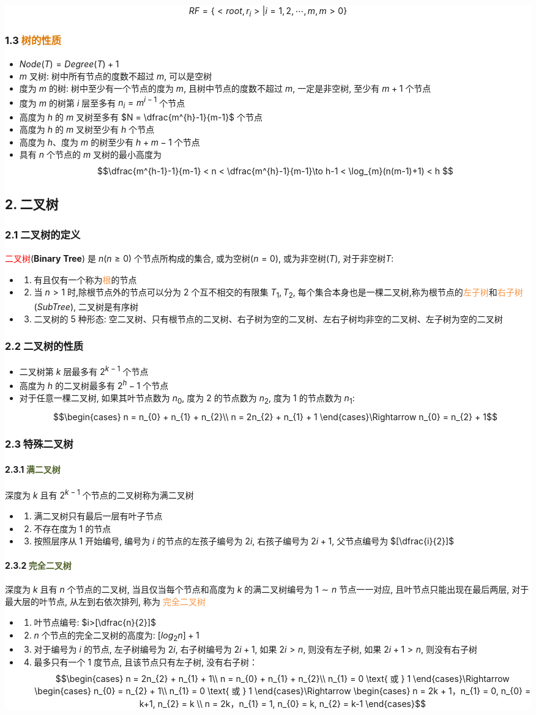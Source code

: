 
$$RF = \{<root,r_{i}>|i=1,2,\cdots,m, m> 0\}$$ 

### 1.3 <font color="#de7802">树的性质</font>
- $Node(T) = Degree(T) + 1$
- $m$ 叉树: 树中所有节点的度数不超过 $m$, 可以是空树
- 度为 $m$ 的树: 树中至少有一个节点的度为 $m$, 且树中节点的度数不超过 $m$, 一定是非空树, 至少有 $m+1$ 个节点
- 度为 $m$ 的树第 $i$ 层至多有 $n_{i} = m^{i-1}$ 个节点
- 高度为 $h$ 的 $m$ 叉树至多有 $N = \dfrac{m^{h}-1}{m-1}$ 个节点
- 高度为 $h$ 的 $m$ 叉树至少有 $h$ 个节点
- 高度为 $h$、度为 $m$ 的树至少有 $h + m - 1$ 个节点
- 具有 $n$ 个节点的 $m$ 叉树的最小高度为
$$\dfrac{m^{h-1}-1}{m-1} < n < \dfrac{m^{h}-1}{m-1}\to h-1 < \log_{m}(n(m-1)+1) < h $$

## 2. 二叉树

### 2.1 二叉树的定义

<font color="#ff0000">二叉树</font>($\mathbf{Binary\ Tree}$) 是 $n(n\geq 0)$ 个节点所构成的集合, 或为空树($n=0$), 或为非空树($T$), 对于非空树$T$:
- 1. 有且仅有一个称为<font color="#f79646">根</font>的节点
- 2. 当 $n>1$ 时,除根节点外的节点可以分为 $2$ 个互不相交的有限集 $T_{1},T_{2}$, 每个集合本身也是一棵二叉树,称为根节点的<font color="#f79646">左子树</font>和<font color="#f79646">右子树</font>($SubTree$), 二叉树是有序树
- 3. 二叉树的 $5$ 种形态: 空二叉树、只有根节点的二叉树、右子树为空的二叉树、左右子树均非空的二叉树、左子树为空的二叉树

### 2.2 二叉树的性质

- 二叉树第 $k$ 层最多有 $2^{k-1}$ 个节点
- 高度为 $h$ 的二叉树最多有 $2^{h}-1$ 个节点
- 对于任意一棵二叉树, 如果其叶节点数为 $n_{0}$, 度为 $2$ 的节点数为 $n_{2}$, 度为 $1$ 的节点数为 $n_{1}$:
$$\begin{cases}
  n = n_{0} + n_{1} + n_{2}\\
  n = 2n_{2} + n_{1} + 1
\end{cases}\Rightarrow n_{0} = n_{2} + 1$$

### 2.3 特殊二叉树

#### 2.3.1 <font color="#4f6128">满二叉树</font>
深度为 $k$ 且有 $2^{k-1}$ 个节点的二叉树称为满二叉树
- 1. 满二叉树只有最后一层有叶子节点
- 2. 不存在度为 $1$ 的节点
- 3. 按照层序从 $1$ 开始编号, 编号为 $i$ 的节点的左孩子编号为 $2i$, 右孩子编号为 $2i+1$, 父节点编号为 $[\dfrac{i}{2}]$

#### 2.3.2 <font color="#4f6128">完全二叉树</font>
深度为 $k$ 且有 $n$ 个节点的二叉树, 当且仅当每个节点和高度为 $k$ 的满二叉树编号为 $1\sim n$ 节点一一对应, 且叶节点只能出现在最后两层, 对于最大层的叶节点, 从左到右依次排列, 称为 <font color="#f79646">完全二叉树</font>

- 1. 叶节点编号: $i>[\dfrac{n}{2}]$
- 2. $n$ 个节点的完全二叉树的高度为: $[log_{2}n]+1$
- 3. 对于编号为 $i$ 的节点, 左子树编号为 $2i$, 右子树编号为 $2i+1$, 如果 $2i > n$, 则没有左子树, 如果 $2i+1 > n$, 则没有右子树
- 4. 最多只有一个 $1$ 度节点, 且该节点只有左子树, 没有右子树：
$$\begin{cases}
      n = 2n_{2} + n_{1} + 1\\
      n = n_{0} + n_{1} + n_{2}\\
      n_{1} = 0 \text{ 或 } 1
\end{cases}\Rightarrow 
\begin{cases}
      n_{0} = n_{2} + 1\\
      n_{1} = 0 \text{ 或 } 1
\end{cases}\Rightarrow 
\begin{cases}
      n = 2k + 1，n_{1} = 0, n_{0} = k+1, n_{2} = k \\
      n = 2k，n_{1} = 1, n_{0} = k, n_{2} = k-1
\end{cases}$$
